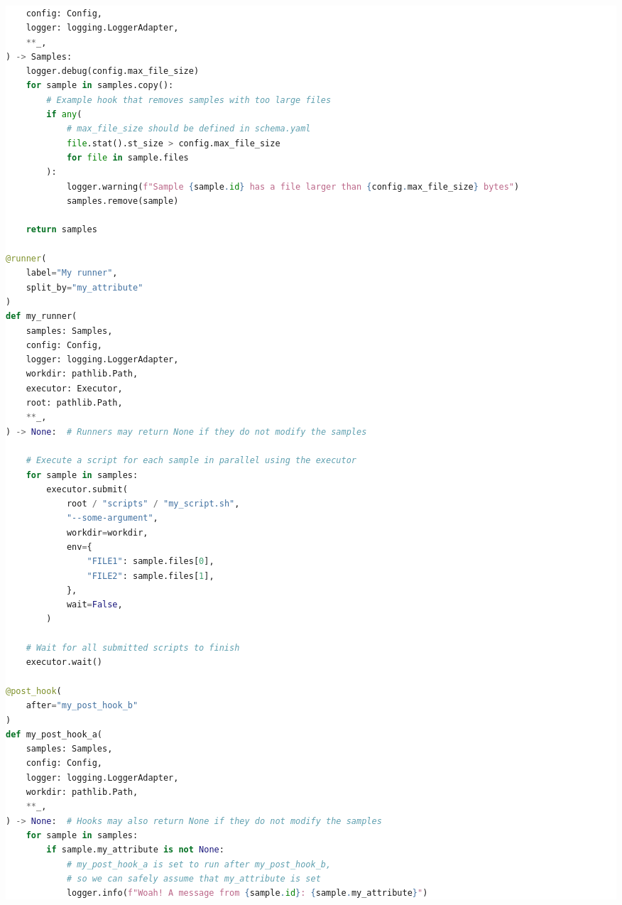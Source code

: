 ```python
    config: Config,
    logger: logging.LoggerAdapter,
    **_,
) -> Samples:
    logger.debug(config.max_file_size)
    for sample in samples.copy():
        # Example hook that removes samples with too large files
        if any(
            # max_file_size should be defined in schema.yaml
            file.stat().st_size > config.max_file_size
            for file in sample.files
        ):
            logger.warning(f"Sample {sample.id} has a file larger than {config.max_file_size} bytes")
            samples.remove(sample)

    return samples

@runner(
    label="My runner",
    split_by="my_attribute"
)
def my_runner(
    samples: Samples,
    config: Config,
    logger: logging.LoggerAdapter,
    workdir: pathlib.Path,
    executor: Executor,
    root: pathlib.Path,
    **_,
) -> None:  # Runners may return None if they do not modify the samples

    # Execute a script for each sample in parallel using the executor
    for sample in samples:
        executor.submit(
            root / "scripts" / "my_script.sh",
            "--some-argument",
            workdir=workdir,
            env={
                "FILE1": sample.files[0],
                "FILE2": sample.files[1],
            },
            wait=False,
        )

    # Wait for all submitted scripts to finish
    executor.wait()

@post_hook(
    after="my_post_hook_b"
)
def my_post_hook_a(
    samples: Samples,
    config: Config,
    logger: logging.LoggerAdapter,
    workdir: pathlib.Path,
    **_,
) -> None:  # Hooks may also return None if they do not modify the samples
    for sample in samples:
        if sample.my_attribute is not None:
            # my_post_hook_a is set to run after my_post_hook_b,
            # so we can safely assume that my_attribute is set
            logger.info(f"Woah! A message from {sample.id}: {sample.my_attribute}")
```